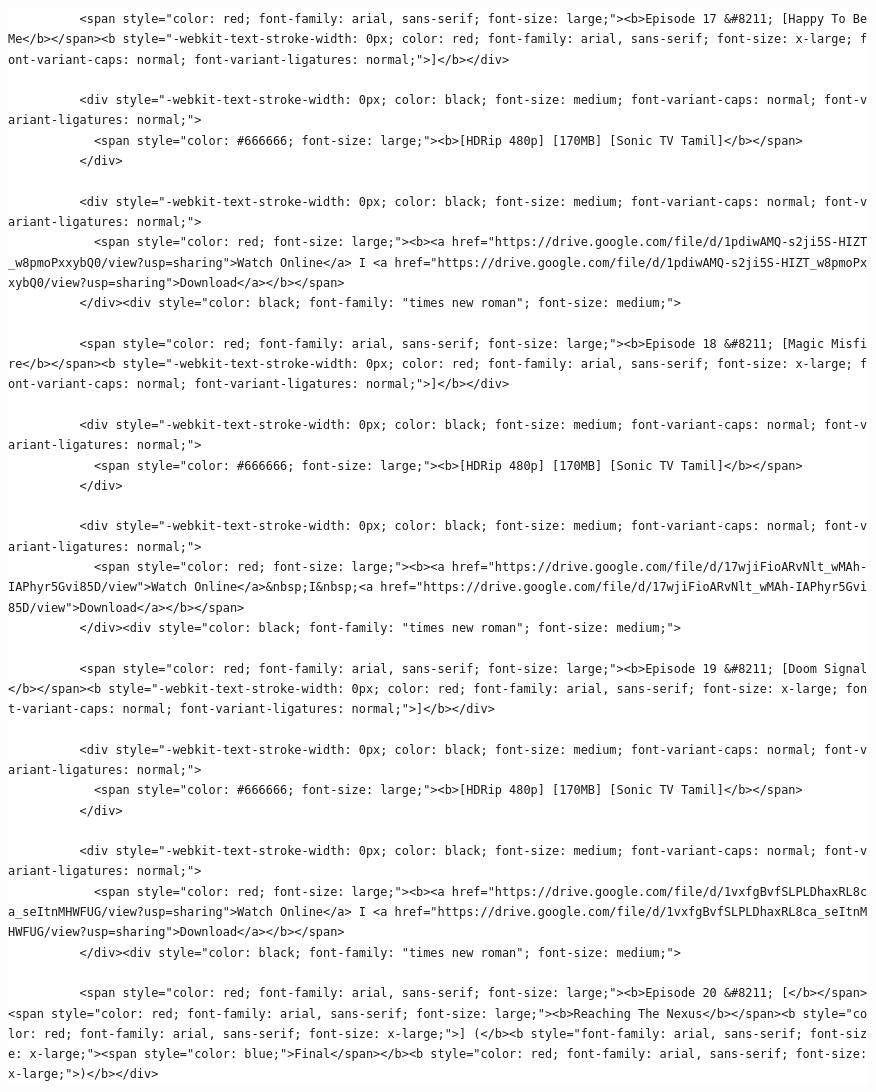               <span style="color: red; font-family: arial, sans-serif; font-size: large;"><b>Episode 17 &#8211; [Happy To Be Me</b></span><b style="-webkit-text-stroke-width: 0px; color: red; font-family: arial, sans-serif; font-size: x-large; font-variant-caps: normal; font-variant-ligatures: normal;">]</b></div> 
              
              <div style="-webkit-text-stroke-width: 0px; color: black; font-size: medium; font-variant-caps: normal; font-variant-ligatures: normal;">
                <span style="color: #666666; font-size: large;"><b>[HDRip 480p] [170MB] [Sonic TV Tamil]</b></span>
              </div>
              
              <div style="-webkit-text-stroke-width: 0px; color: black; font-size: medium; font-variant-caps: normal; font-variant-ligatures: normal;">
                <span style="color: red; font-size: large;"><b><a href="https://drive.google.com/file/d/1pdiwAMQ-s2ji5S-HIZT_w8pmoPxxybQ0/view?usp=sharing">Watch Online</a> I <a href="https://drive.google.com/file/d/1pdiwAMQ-s2ji5S-HIZT_w8pmoPxxybQ0/view?usp=sharing">Download</a></b></span>
              </div><div style="color: black; font-family: "times new roman"; font-size: medium;">
              
              <span style="color: red; font-family: arial, sans-serif; font-size: large;"><b>Episode 18 &#8211; [Magic Misfire</b></span><b style="-webkit-text-stroke-width: 0px; color: red; font-family: arial, sans-serif; font-size: x-large; font-variant-caps: normal; font-variant-ligatures: normal;">]</b></div> 
              
              <div style="-webkit-text-stroke-width: 0px; color: black; font-size: medium; font-variant-caps: normal; font-variant-ligatures: normal;">
                <span style="color: #666666; font-size: large;"><b>[HDRip 480p] [170MB] [Sonic TV Tamil]</b></span>
              </div>
              
              <div style="-webkit-text-stroke-width: 0px; color: black; font-size: medium; font-variant-caps: normal; font-variant-ligatures: normal;">
                <span style="color: red; font-size: large;"><b><a href="https://drive.google.com/file/d/17wjiFioARvNlt_wMAh-IAPhyr5Gvi85D/view">Watch Online</a>&nbsp;I&nbsp;<a href="https://drive.google.com/file/d/17wjiFioARvNlt_wMAh-IAPhyr5Gvi85D/view">Download</a></b></span>
              </div><div style="color: black; font-family: "times new roman"; font-size: medium;">
              
              <span style="color: red; font-family: arial, sans-serif; font-size: large;"><b>Episode 19 &#8211; [Doom Signal</b></span><b style="-webkit-text-stroke-width: 0px; color: red; font-family: arial, sans-serif; font-size: x-large; font-variant-caps: normal; font-variant-ligatures: normal;">]</b></div> 
              
              <div style="-webkit-text-stroke-width: 0px; color: black; font-size: medium; font-variant-caps: normal; font-variant-ligatures: normal;">
                <span style="color: #666666; font-size: large;"><b>[HDRip 480p] [170MB] [Sonic TV Tamil]</b></span>
              </div>
              
              <div style="-webkit-text-stroke-width: 0px; color: black; font-size: medium; font-variant-caps: normal; font-variant-ligatures: normal;">
                <span style="color: red; font-size: large;"><b><a href="https://drive.google.com/file/d/1vxfgBvfSLPLDhaxRL8ca_seItnMHWFUG/view?usp=sharing">Watch Online</a> I <a href="https://drive.google.com/file/d/1vxfgBvfSLPLDhaxRL8ca_seItnMHWFUG/view?usp=sharing">Download</a></b></span>
              </div><div style="color: black; font-family: "times new roman"; font-size: medium;">
              
              <span style="color: red; font-family: arial, sans-serif; font-size: large;"><b>Episode 20 &#8211; [</b></span><span style="color: red; font-family: arial, sans-serif; font-size: large;"><b>Reaching The Nexus</b></span><b style="color: red; font-family: arial, sans-serif; font-size: x-large;">] (</b><b style="font-family: arial, sans-serif; font-size: x-large;"><span style="color: blue;">Final</span></b><b style="color: red; font-family: arial, sans-serif; font-size: x-large;">)</b></div> 
              